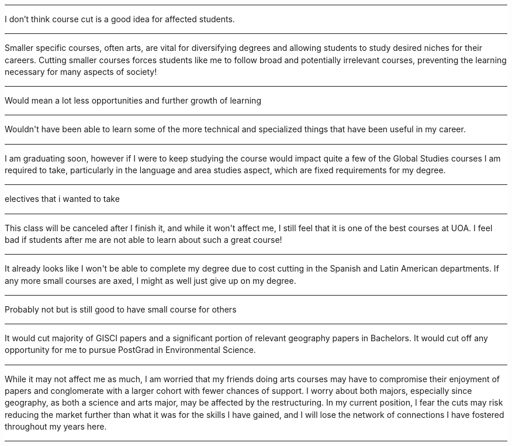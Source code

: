 
---


I don’t think course cut is a good idea for affected students.

---

Smaller specific courses, often arts, are vital for diversifying degrees and allowing students to study desired niches for their careers. Cutting smaller courses forces students like me to follow broad and potentially irrelevant courses, preventing the learning necessary for many aspects of society!

---

Would mean a lot less opportunities and further growth of learning

---

Wouldn't have been able to learn some of the more technical and specialized things that have been useful in my career.

---

I am graduating soon, however if I were to keep studying the course would impact quite a few of the Global Studies courses I am required to take, particularly in the language and area studies aspect, which are fixed requirements for my degree.

---

electives that i wanted to take

---

This class will be canceled after I finish it, and while it won't affect me, I still feel that it is one of the best courses at UOA. I feel bad if students after me are not able to learn about such a great course!

---

It already looks like I won't be able to complete my degree due to cost cutting in the Spanish and Latin American departments. If any more small courses are axed, I might as well just give up on my degree.

---

Probably not but is still good to have small course for others

---

It would cut majority of GISCI papers and a significant portion of relevant geography papers in Bachelors. It would cut off any opportunity for me to pursue PostGrad in Environmental Science.


---


While it may not affect me as much, I am worried that my friends doing arts courses may have to compromise their enjoyment of papers and conglomerate with a larger cohort with fewer chances of support. I worry about both majors, especially since geography, as both a science and arts major, may be affected by the restructuring. In my current position, I fear the cuts may risk reducing the market further than what it was for the skills I have gained, and I will lose the network of connections I have fostered throughout my years here.

---